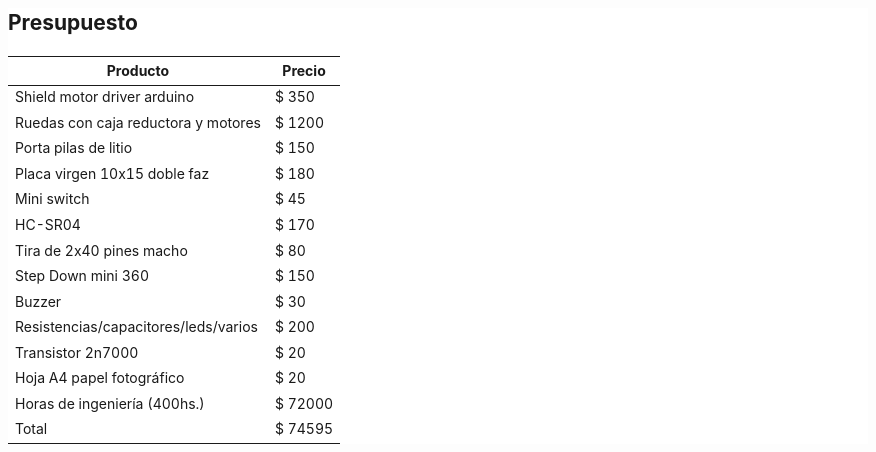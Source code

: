 ## Presupuesto

| Producto | Precio |
| -----    | ---    |
| Shield motor driver arduino | $ 350 |
| Ruedas con caja reductora y motores | $ 1200 |
| Porta pilas de litio | $ 150 |
| Placa virgen 10x15 doble faz | $ 180 |
| Mini switch | $ 45 |
| HC-SR04 | $ 170 |
| Tira de 2x40 pines macho  | $ 80 |
| Step Down mini 360  | $ 150 |
| Buzzer | $ 30 |
| Resistencias/capacitores/leds/varios  | $ 200 |
| Transistor 2n7000  | $ 20 |
| Hoja A4 papel fotográfico  | $ 20 |
| Horas de ingeniería (400hs.) | $ 72000 |
| Total  | $ 74595 |
